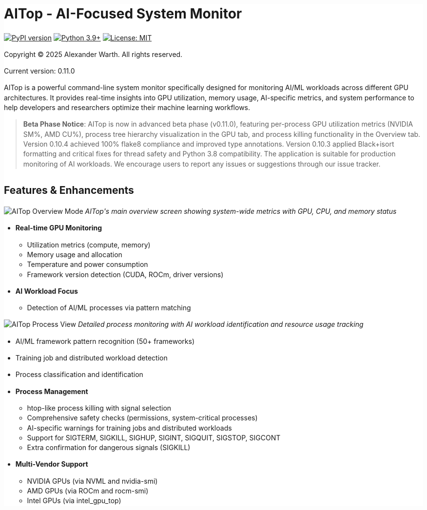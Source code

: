 # AITop - AI-Focused System Monitor

[![PyPI version](https://badge.fury.io/py/aitop.svg)](https://badge.fury.io/py/aitop)
[![Python 3.9+](https://img.shields.io/badge/python-3.9+-blue.svg)](https://www.python.org/downloads/)
[![License: MIT](https://img.shields.io/badge/License-MIT-yellow.svg)](https://opensource.org/licenses/MIT)

Copyright © 2025 Alexander Warth. All rights reserved.

Current version: 0.11.0

AITop is a powerful command-line system monitor specifically designed for monitoring AI/ML workloads across different GPU architectures. It provides real-time insights into GPU utilization, memory usage, AI-specific metrics, and system performance to help developers and researchers optimize their machine learning workflows.

> **Beta Phase Notice**: AITop is now in advanced beta phase (v0.11.0), featuring per-process GPU utilization metrics (NVIDIA SM%, AMD CU%), process tree hierarchy visualization in the GPU tab, and process killing functionality in the Overview tab. Version 0.10.4 achieved 100% flake8 compliance and improved type annotations. Version 0.10.3 applied Black+isort formatting and critical fixes for thread safety and Python 3.8 compatibility. The application is suitable for production monitoring of AI workloads. We encourage users to report any issues or suggestions through our issue tracker.

## Features & Enhancements

![AITop Overview Mode](https://gitlab.com/CochainComplex/aitop/-/raw/main/screenshots/overview.png)
*AITop's main overview screen showing system-wide metrics with GPU, CPU, and memory status*

- **Real-time GPU Monitoring**
  - Utilization metrics (compute, memory)
  - Memory usage and allocation
  - Temperature and power consumption
  - Framework version detection (CUDA, ROCm, driver versions)

- **AI Workload Focus**
  - Detection of AI/ML processes via pattern matching

![AITop Process View](https://gitlab.com/CochainComplex/aitop/-/raw/main/screenshots/process_view.png)
*Detailed process monitoring with AI workload identification and resource usage tracking*
  - AI/ML framework pattern recognition (50+ frameworks)
  - Training job and distributed workload detection
  - Process classification and identification

- **Process Management**
  - htop-like process killing with signal selection
  - Comprehensive safety checks (permissions, system-critical processes)
  - AI-specific warnings for training jobs and distributed workloads
  - Support for SIGTERM, SIGKILL, SIGHUP, SIGINT, SIGQUIT, SIGSTOP, SIGCONT
  - Extra confirmation for dangerous signals (SIGKILL)

- **Multi-Vendor Support**
  - NVIDIA GPUs (via NVML and nvidia-smi)
  - AMD GPUs (via ROCm and rocm-smi)
  - Intel GPUs (via intel_gpu_top)
  